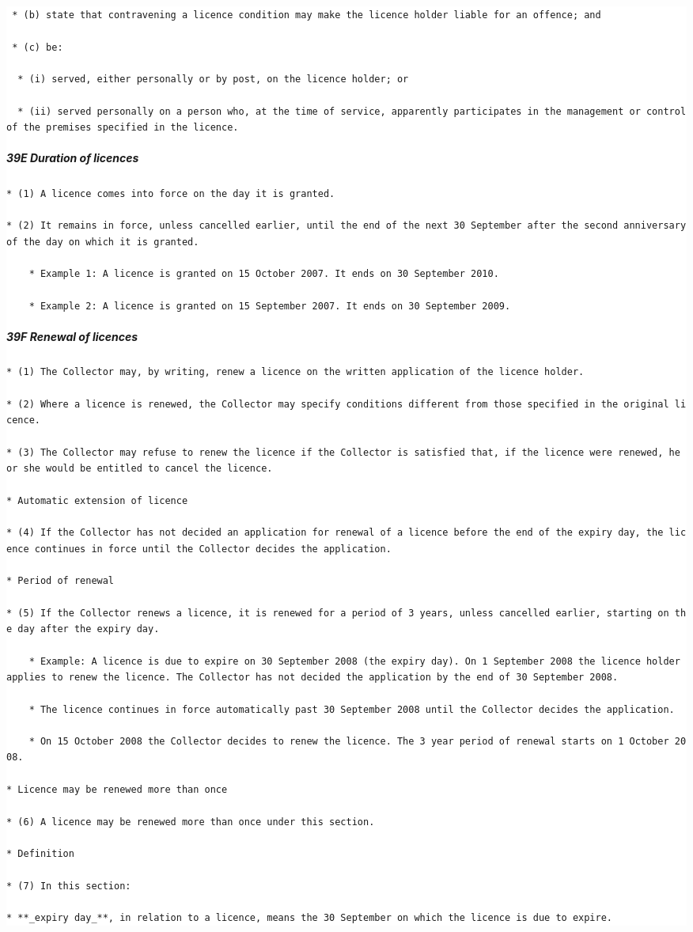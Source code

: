      * (b) state that contravening a licence condition may make the licence holder liable for an offence; and

     * (c) be:

      * (i) served, either personally or by post, on the licence holder; or

      * (ii) served personally on a person who, at the time of service, apparently participates in the management or control of the premises specified in the licence.

##### 39E  Duration of licences

    * (1) A licence comes into force on the day it is granted.

    * (2) It remains in force, unless cancelled earlier, until the end of the next 30 September after the second anniversary of the day on which it is granted.

        * Example 1: A licence is granted on 15 October 2007. It ends on 30 September 2010.

        * Example 2: A licence is granted on 15 September 2007. It ends on 30 September 2009.

##### 39F  Renewal of licences

    * (1) The Collector may, by writing, renew a licence on the written application of the licence holder.

    * (2) Where a licence is renewed, the Collector may specify conditions different from those specified in the original licence.

    * (3) The Collector may refuse to renew the licence if the Collector is satisfied that, if the licence were renewed, he or she would be entitled to cancel the licence.

    * Automatic extension of licence

    * (4) If the Collector has not decided an application for renewal of a licence before the end of the expiry day, the licence continues in force until the Collector decides the application.

    * Period of renewal

    * (5) If the Collector renews a licence, it is renewed for a period of 3 years, unless cancelled earlier, starting on the day after the expiry day.

        * Example: A licence is due to expire on 30 September 2008 (the expiry day). On 1 September 2008 the licence holder applies to renew the licence. The Collector has not decided the application by the end of 30 September 2008.

        * The licence continues in force automatically past 30 September 2008 until the Collector decides the application.

        * On 15 October 2008 the Collector decides to renew the licence. The 3 year period of renewal starts on 1 October 2008.

    * Licence may be renewed more than once

    * (6) A licence may be renewed more than once under this section.

    * Definition

    * (7) In this section:

    * **_expiry day_**, in relation to a licence, means the 30 September on which the licence is due to expire.
